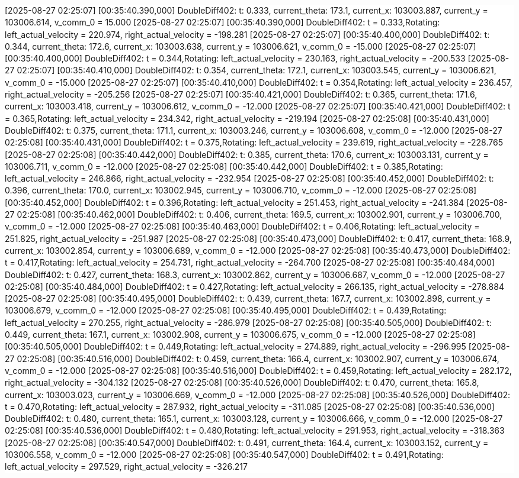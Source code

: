 [2025-08-27 02:25:07] [00:35:40.390,000] <inf> DoubleDiff402: t: 0.333, current_theta: 173.1, current_x: 103003.887, current_y = 103006.614, v_comm_0 = 15.000
[2025-08-27 02:25:07] [00:35:40.390,000] <inf> DoubleDiff402: t = 0.333,Rotating: left_actual_velocity = 220.974, right_actual_velocity = -198.281
[2025-08-27 02:25:07] [00:35:40.400,000] <inf> DoubleDiff402: t: 0.344, current_theta: 172.6, current_x: 103003.638, current_y = 103006.621, v_comm_0 = -15.000
[2025-08-27 02:25:07] [00:35:40.400,000] <inf> DoubleDiff402: t = 0.344,Rotating: left_actual_velocity = 230.163, right_actual_velocity = -200.533
[2025-08-27 02:25:07] [00:35:40.410,000] <inf> DoubleDiff402: t: 0.354, current_theta: 172.1, current_x: 103003.545, current_y = 103006.621, v_comm_0 = -15.000
[2025-08-27 02:25:07] [00:35:40.410,000] <inf> DoubleDiff402: t = 0.354,Rotating: left_actual_velocity = 236.457, right_actual_velocity = -205.256
[2025-08-27 02:25:07] [00:35:40.421,000] <inf> DoubleDiff402: t: 0.365, current_theta: 171.6, current_x: 103003.418, current_y = 103006.612, v_comm_0 = -12.000
[2025-08-27 02:25:07] [00:35:40.421,000] <inf> DoubleDiff402: t = 0.365,Rotating: left_actual_velocity = 234.342, right_actual_velocity = -219.194
[2025-08-27 02:25:08] [00:35:40.431,000] <inf> DoubleDiff402: t: 0.375, current_theta: 171.1, current_x: 103003.246, current_y = 103006.608, v_comm_0 = -12.000
[2025-08-27 02:25:08] [00:35:40.431,000] <inf> DoubleDiff402: t = 0.375,Rotating: left_actual_velocity = 239.619, right_actual_velocity = -228.765
[2025-08-27 02:25:08] [00:35:40.442,000] <inf> DoubleDiff402: t: 0.385, current_theta: 170.6, current_x: 103003.131, current_y = 103006.711, v_comm_0 = -12.000
[2025-08-27 02:25:08] [00:35:40.442,000] <inf> DoubleDiff402: t = 0.385,Rotating: left_actual_velocity = 246.866, right_actual_velocity = -232.954
[2025-08-27 02:25:08] [00:35:40.452,000] <inf> DoubleDiff402: t: 0.396, current_theta: 170.0, current_x: 103002.945, current_y = 103006.710, v_comm_0 = -12.000
[2025-08-27 02:25:08] [00:35:40.452,000] <inf> DoubleDiff402: t = 0.396,Rotating: left_actual_velocity = 251.453, right_actual_velocity = -241.384
[2025-08-27 02:25:08] [00:35:40.462,000] <inf> DoubleDiff402: t: 0.406, current_theta: 169.5, current_x: 103002.901, current_y = 103006.700, v_comm_0 = -12.000
[2025-08-27 02:25:08] [00:35:40.463,000] <inf> DoubleDiff402: t = 0.406,Rotating: left_actual_velocity = 251.825, right_actual_velocity = -251.987
[2025-08-27 02:25:08] [00:35:40.473,000] <inf> DoubleDiff402: t: 0.417, current_theta: 168.9, current_x: 103002.854, current_y = 103006.689, v_comm_0 = -12.000
[2025-08-27 02:25:08] [00:35:40.473,000] <inf> DoubleDiff402: t = 0.417,Rotating: left_actual_velocity = 254.731, right_actual_velocity = -264.700
[2025-08-27 02:25:08] [00:35:40.484,000] <inf> DoubleDiff402: t: 0.427, current_theta: 168.3, current_x: 103002.862, current_y = 103006.687, v_comm_0 = -12.000
[2025-08-27 02:25:08] [00:35:40.484,000] <inf> DoubleDiff402: t = 0.427,Rotating: left_actual_velocity = 266.135, right_actual_velocity = -278.884
[2025-08-27 02:25:08] [00:35:40.495,000] <inf> DoubleDiff402: t: 0.439, current_theta: 167.7, current_x: 103002.898, current_y = 103006.679, v_comm_0 = -12.000
[2025-08-27 02:25:08] [00:35:40.495,000] <inf> DoubleDiff402: t = 0.439,Rotating: left_actual_velocity = 270.255, right_actual_velocity = -286.979
[2025-08-27 02:25:08] [00:35:40.505,000] <inf> DoubleDiff402: t: 0.449, current_theta: 167.1, current_x: 103002.908, current_y = 103006.675, v_comm_0 = -12.000
[2025-08-27 02:25:08] [00:35:40.505,000] <inf> DoubleDiff402: t = 0.449,Rotating: left_actual_velocity = 274.889, right_actual_velocity = -296.995
[2025-08-27 02:25:08] [00:35:40.516,000] <inf> DoubleDiff402: t: 0.459, current_theta: 166.4, current_x: 103002.907, current_y = 103006.674, v_comm_0 = -12.000
[2025-08-27 02:25:08] [00:35:40.516,000] <inf> DoubleDiff402: t = 0.459,Rotating: left_actual_velocity = 282.172, right_actual_velocity = -304.132
[2025-08-27 02:25:08] [00:35:40.526,000] <inf> DoubleDiff402: t: 0.470, current_theta: 165.8, current_x: 103003.023, current_y = 103006.669, v_comm_0 = -12.000
[2025-08-27 02:25:08] [00:35:40.526,000] <inf> DoubleDiff402: t = 0.470,Rotating: left_actual_velocity = 287.932, right_actual_velocity = -311.085
[2025-08-27 02:25:08] [00:35:40.536,000] <inf> DoubleDiff402: t: 0.480, current_theta: 165.1, current_x: 103003.128, current_y = 103006.666, v_comm_0 = -12.000
[2025-08-27 02:25:08] [00:35:40.536,000] <inf> DoubleDiff402: t = 0.480,Rotating: left_actual_velocity = 291.953, right_actual_velocity = -318.363
[2025-08-27 02:25:08] [00:35:40.547,000] <inf> DoubleDiff402: t: 0.491, current_theta: 164.4, current_x: 103003.152, current_y = 103006.558, v_comm_0 = -12.000
[2025-08-27 02:25:08] [00:35:40.547,000] <inf> DoubleDiff402: t = 0.491,Rotating: left_actual_velocity = 297.529, right_actual_velocity = -326.217